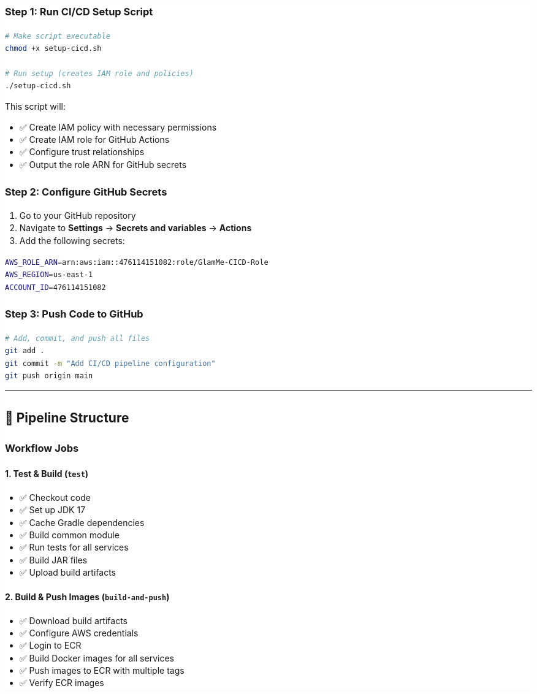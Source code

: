 ### Step 1: Run CI/CD Setup Script

```bash
# Make script executable
chmod +x setup-cicd.sh

# Run setup (creates IAM role and policies)
./setup-cicd.sh
```

This script will:
- ✅ Create IAM policy with necessary permissions
- ✅ Create IAM role for GitHub Actions
- ✅ Configure trust relationships
- ✅ Output the role ARN for GitHub secrets

### Step 2: Configure GitHub Secrets

1. Go to your GitHub repository
2. Navigate to **Settings** → **Secrets and variables** → **Actions**
3. Add the following secrets:

```bash
AWS_ROLE_ARN=arn:aws:iam::476114151082:role/GlamMe-CICD-Role
AWS_REGION=us-east-1
ACCOUNT_ID=476114151082
```

### Step 3: Push Code to GitHub

```bash
# Add, commit, and push all files
git add .
git commit -m "Add CI/CD pipeline configuration"
git push origin main
```

---

## 📁 Pipeline Structure

### Workflow Jobs

#### 1. Test & Build (`test`)
- ✅ Checkout code
- ✅ Set up JDK 17
- ✅ Cache Gradle dependencies
- ✅ Build common module
- ✅ Run tests for all services
- ✅ Build JAR files
- ✅ Upload build artifacts

#### 2. Build & Push Images (`build-and-push`)
- ✅ Download build artifacts
- ✅ Configure AWS credentials
- ✅ Login to ECR
- ✅ Build Docker images for all services
- ✅ Push images to ECR with multiple tags
- ✅ Verify ECR images
